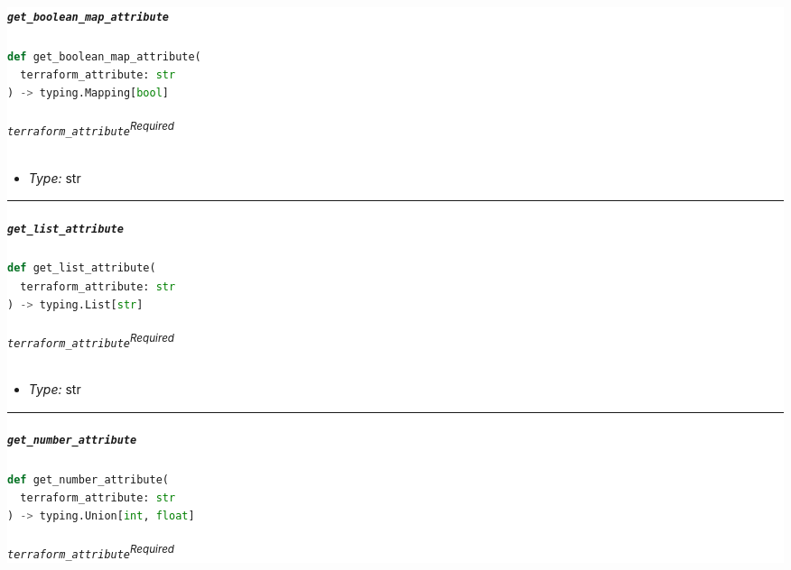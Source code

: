 ##### `get_boolean_map_attribute` <a name="get_boolean_map_attribute" id="@cdktf/provider-azurestack.dataAzurestackNetworkInterface.DataAzurestackNetworkInterfaceTimeoutsOutputReference.getBooleanMapAttribute"></a>

```python
def get_boolean_map_attribute(
  terraform_attribute: str
) -> typing.Mapping[bool]
```

###### `terraform_attribute`<sup>Required</sup> <a name="terraform_attribute" id="@cdktf/provider-azurestack.dataAzurestackNetworkInterface.DataAzurestackNetworkInterfaceTimeoutsOutputReference.getBooleanMapAttribute.parameter.terraformAttribute"></a>

- *Type:* str

---

##### `get_list_attribute` <a name="get_list_attribute" id="@cdktf/provider-azurestack.dataAzurestackNetworkInterface.DataAzurestackNetworkInterfaceTimeoutsOutputReference.getListAttribute"></a>

```python
def get_list_attribute(
  terraform_attribute: str
) -> typing.List[str]
```

###### `terraform_attribute`<sup>Required</sup> <a name="terraform_attribute" id="@cdktf/provider-azurestack.dataAzurestackNetworkInterface.DataAzurestackNetworkInterfaceTimeoutsOutputReference.getListAttribute.parameter.terraformAttribute"></a>

- *Type:* str

---

##### `get_number_attribute` <a name="get_number_attribute" id="@cdktf/provider-azurestack.dataAzurestackNetworkInterface.DataAzurestackNetworkInterfaceTimeoutsOutputReference.getNumberAttribute"></a>

```python
def get_number_attribute(
  terraform_attribute: str
) -> typing.Union[int, float]
```

###### `terraform_attribute`<sup>Required</sup> <a name="terraform_attribute" id="@cdktf/provider-azurestack.dataAzurestackNetworkInterface.DataAzurestackNetworkInterfaceTimeoutsOutputReference.getNumberAttribute.parameter.terraformAttribute"></a>

